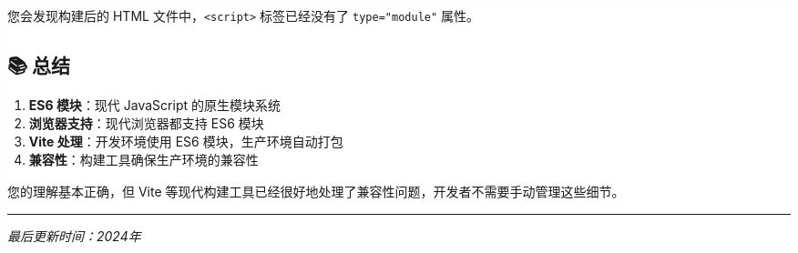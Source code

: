 您会发现构建后的 HTML 文件中，`<script>` 标签已经没有了 `type="module"` 属性。

## 📚 总结

1. **ES6 模块**：现代 JavaScript 的原生模块系统
2. **浏览器支持**：现代浏览器都支持 ES6 模块
3. **Vite 处理**：开发环境使用 ES6 模块，生产环境自动打包
4. **兼容性**：构建工具确保生产环境的兼容性

您的理解基本正确，但 Vite 等现代构建工具已经很好地处理了兼容性问题，开发者不需要手动管理这些细节。

---

*最后更新时间：2024年* 